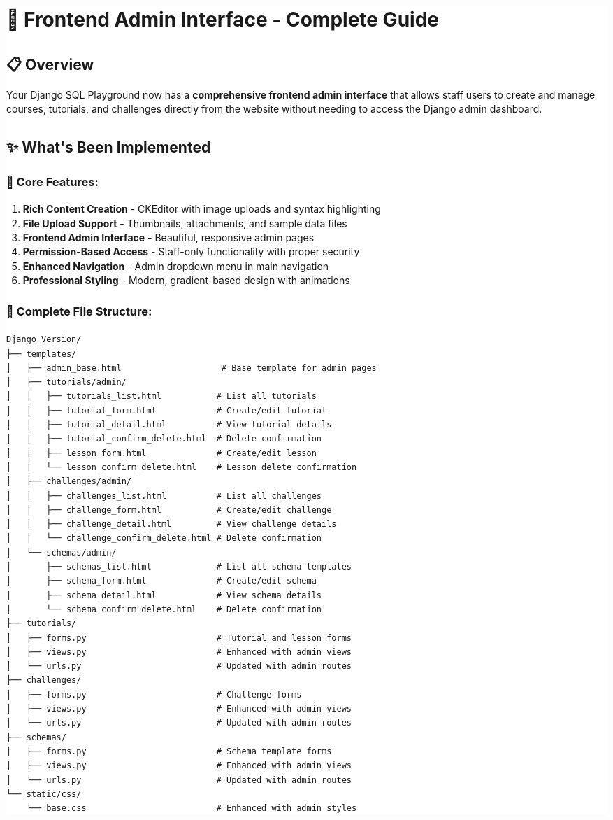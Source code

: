 # 🚀 Frontend Admin Interface - Complete Guide

## 📋 Overview

Your Django SQL Playground now has a **comprehensive frontend admin interface** that allows staff users to create and manage courses, tutorials, and challenges directly from the website without needing to access the Django admin dashboard.

## ✨ **What's Been Implemented**

### **🎯 Core Features:**

1. **Rich Content Creation** - CKEditor with image uploads and syntax highlighting
2. **File Upload Support** - Thumbnails, attachments, and sample data files
3. **Frontend Admin Interface** - Beautiful, responsive admin pages
4. **Permission-Based Access** - Staff-only functionality with proper security
5. **Enhanced Navigation** - Admin dropdown menu in main navigation
6. **Professional Styling** - Modern, gradient-based design with animations

### **📁 Complete File Structure:**

```
Django_Version/
├── templates/
│   ├── admin_base.html                    # Base template for admin pages
│   ├── tutorials/admin/
│   │   ├── tutorials_list.html           # List all tutorials
│   │   ├── tutorial_form.html            # Create/edit tutorial
│   │   ├── tutorial_detail.html          # View tutorial details
│   │   ├── tutorial_confirm_delete.html  # Delete confirmation
│   │   ├── lesson_form.html              # Create/edit lesson
│   │   └── lesson_confirm_delete.html    # Lesson delete confirmation
│   ├── challenges/admin/
│   │   ├── challenges_list.html          # List all challenges
│   │   ├── challenge_form.html           # Create/edit challenge
│   │   ├── challenge_detail.html         # View challenge details
│   │   └── challenge_confirm_delete.html # Delete confirmation
│   └── schemas/admin/
│       ├── schemas_list.html             # List all schema templates
│       ├── schema_form.html              # Create/edit schema
│       ├── schema_detail.html            # View schema details
│       └── schema_confirm_delete.html    # Delete confirmation
├── tutorials/
│   ├── forms.py                          # Tutorial and lesson forms
│   ├── views.py                          # Enhanced with admin views
│   └── urls.py                           # Updated with admin routes
├── challenges/
│   ├── forms.py                          # Challenge forms
│   ├── views.py                          # Enhanced with admin views
│   └── urls.py                           # Updated with admin routes
├── schemas/
│   ├── forms.py                          # Schema template forms
│   ├── views.py                          # Enhanced with admin views
│   └── urls.py                           # Updated with admin routes
└── static/css/
    └── base.css                          # Enhanced with admin styles
```
